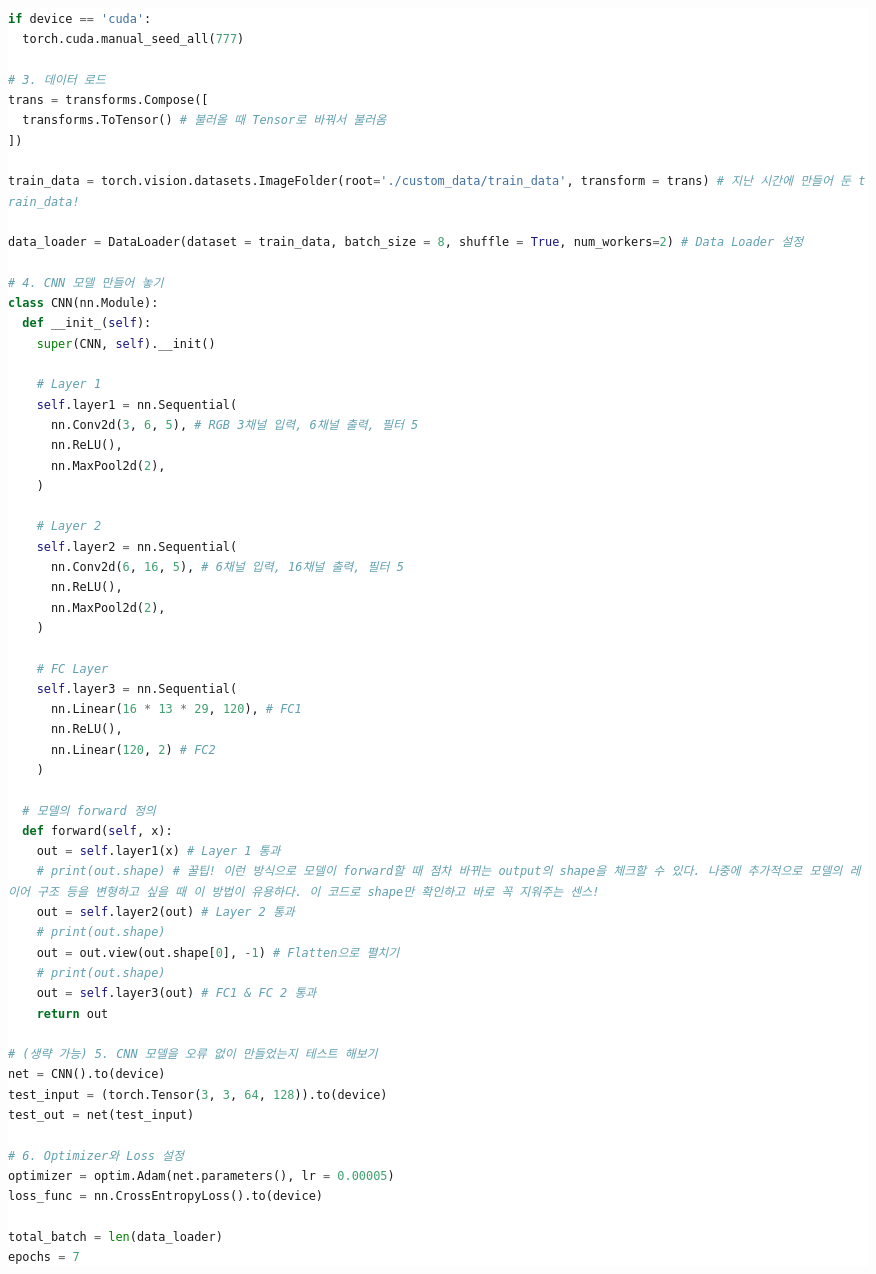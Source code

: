```python
if device == 'cuda':
  torch.cuda.manual_seed_all(777)

# 3. 데이터 로드
trans = transforms.Compose([
  transforms.ToTensor() # 불러올 때 Tensor로 바꿔서 불러옴
])

train_data = torch.vision.datasets.ImageFolder(root='./custom_data/train_data', transform = trans) # 지난 시간에 만들어 둔 train_data!

data_loader = DataLoader(dataset = train_data, batch_size = 8, shuffle = True, num_workers=2) # Data Loader 설정

# 4. CNN 모델 만들어 놓기
class CNN(nn.Module):
  def __init_(self):
    super(CNN, self).__init()
    
    # Layer 1
    self.layer1 = nn.Sequential(
      nn.Conv2d(3, 6, 5), # RGB 3채널 입력, 6채널 출력, 필터 5
      nn.ReLU(),
      nn.MaxPool2d(2),
    )
    
    # Layer 2
    self.layer2 = nn.Sequential(
      nn.Conv2d(6, 16, 5), # 6채널 입력, 16채널 출력, 필터 5
      nn.ReLU(),
      nn.MaxPool2d(2),
    )
    
    # FC Layer
    self.layer3 = nn.Sequential(
      nn.Linear(16 * 13 * 29, 120), # FC1
      nn.ReLU(),
      nn.Linear(120, 2) # FC2
    )
  
  # 모델의 forward 정의
  def forward(self, x):
    out = self.layer1(x) # Layer 1 통과
    # print(out.shape) # 꿀팁! 이런 방식으로 모델이 forward할 때 점차 바뀌는 output의 shape을 체크할 수 있다. 나중에 추가적으로 모델의 레이어 구조 등을 변형하고 싶을 때 이 방법이 유용하다. 이 코드로 shape만 확인하고 바로 꼭 지워주는 센스! 
    out = self.layer2(out) # Layer 2 통과
    # print(out.shape)
    out = out.view(out.shape[0], -1) # Flatten으로 펼치기
    # print(out.shape)
    out = self.layer3(out) # FC1 & FC 2 통과
    return out

# (생략 가능) 5. CNN 모델을 오류 없이 만들었는지 테스트 해보기
net = CNN().to(device)
test_input = (torch.Tensor(3, 3, 64, 128)).to(device)
test_out = net(test_input)

# 6. Optimizer와 Loss 설정
optimizer = optim.Adam(net.parameters(), lr = 0.00005)
loss_func = nn.CrossEntropyLoss().to(device)

total_batch = len(data_loader)
epochs = 7
```